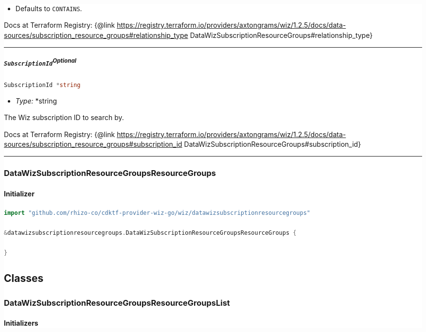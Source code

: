   * Defaults to `CONTAINS`.

Docs at Terraform Registry: {@link https://registry.terraform.io/providers/axtongrams/wiz/1.2.5/docs/data-sources/subscription_resource_groups#relationship_type DataWizSubscriptionResourceGroups#relationship_type}

---

##### `SubscriptionId`<sup>Optional</sup> <a name="SubscriptionId" id="rhizo-co-terraform-provider-wiz.dataWizSubscriptionResourceGroups.DataWizSubscriptionResourceGroupsConfig.property.subscriptionId"></a>

```go
SubscriptionId *string
```

- *Type:* *string

The Wiz subscription ID to search by.

Docs at Terraform Registry: {@link https://registry.terraform.io/providers/axtongrams/wiz/1.2.5/docs/data-sources/subscription_resource_groups#subscription_id DataWizSubscriptionResourceGroups#subscription_id}

---

### DataWizSubscriptionResourceGroupsResourceGroups <a name="DataWizSubscriptionResourceGroupsResourceGroups" id="rhizo-co-terraform-provider-wiz.dataWizSubscriptionResourceGroups.DataWizSubscriptionResourceGroupsResourceGroups"></a>

#### Initializer <a name="Initializer" id="rhizo-co-terraform-provider-wiz.dataWizSubscriptionResourceGroups.DataWizSubscriptionResourceGroupsResourceGroups.Initializer"></a>

```go
import "github.com/rhizo-co/cdktf-provider-wiz-go/wiz/datawizsubscriptionresourcegroups"

&datawizsubscriptionresourcegroups.DataWizSubscriptionResourceGroupsResourceGroups {

}
```


## Classes <a name="Classes" id="Classes"></a>

### DataWizSubscriptionResourceGroupsResourceGroupsList <a name="DataWizSubscriptionResourceGroupsResourceGroupsList" id="rhizo-co-terraform-provider-wiz.dataWizSubscriptionResourceGroups.DataWizSubscriptionResourceGroupsResourceGroupsList"></a>

#### Initializers <a name="Initializers" id="rhizo-co-terraform-provider-wiz.dataWizSubscriptionResourceGroups.DataWizSubscriptionResourceGroupsResourceGroupsList.Initializer"></a>
